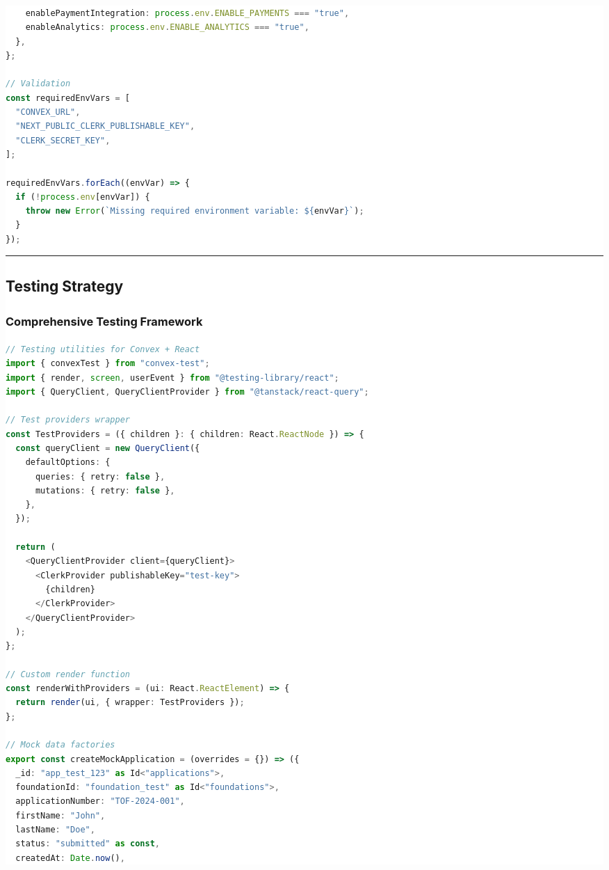 ```typescript
    enablePaymentIntegration: process.env.ENABLE_PAYMENTS === "true",
    enableAnalytics: process.env.ENABLE_ANALYTICS === "true",
  },
};

// Validation
const requiredEnvVars = [
  "CONVEX_URL",
  "NEXT_PUBLIC_CLERK_PUBLISHABLE_KEY",
  "CLERK_SECRET_KEY",
];

requiredEnvVars.forEach((envVar) => {
  if (!process.env[envVar]) {
    throw new Error(`Missing required environment variable: ${envVar}`);
  }
});
```

---

## Testing Strategy

### Comprehensive Testing Framework

```typescript
// Testing utilities for Convex + React
import { convexTest } from "convex-test";
import { render, screen, userEvent } from "@testing-library/react";
import { QueryClient, QueryClientProvider } from "@tanstack/react-query";

// Test providers wrapper
const TestProviders = ({ children }: { children: React.ReactNode }) => {
  const queryClient = new QueryClient({
    defaultOptions: {
      queries: { retry: false },
      mutations: { retry: false },
    },
  });
  
  return (
    <QueryClientProvider client={queryClient}>
      <ClerkProvider publishableKey="test-key">
        {children}
      </ClerkProvider>
    </QueryClientProvider>
  );
};

// Custom render function
const renderWithProviders = (ui: React.ReactElement) => {
  return render(ui, { wrapper: TestProviders });
};

// Mock data factories
export const createMockApplication = (overrides = {}) => ({
  _id: "app_test_123" as Id<"applications">,
  foundationId: "foundation_test" as Id<"foundations">,
  applicationNumber: "TOF-2024-001",
  firstName: "John",
  lastName: "Doe",
  status: "submitted" as const,
  createdAt: Date.now(),
```